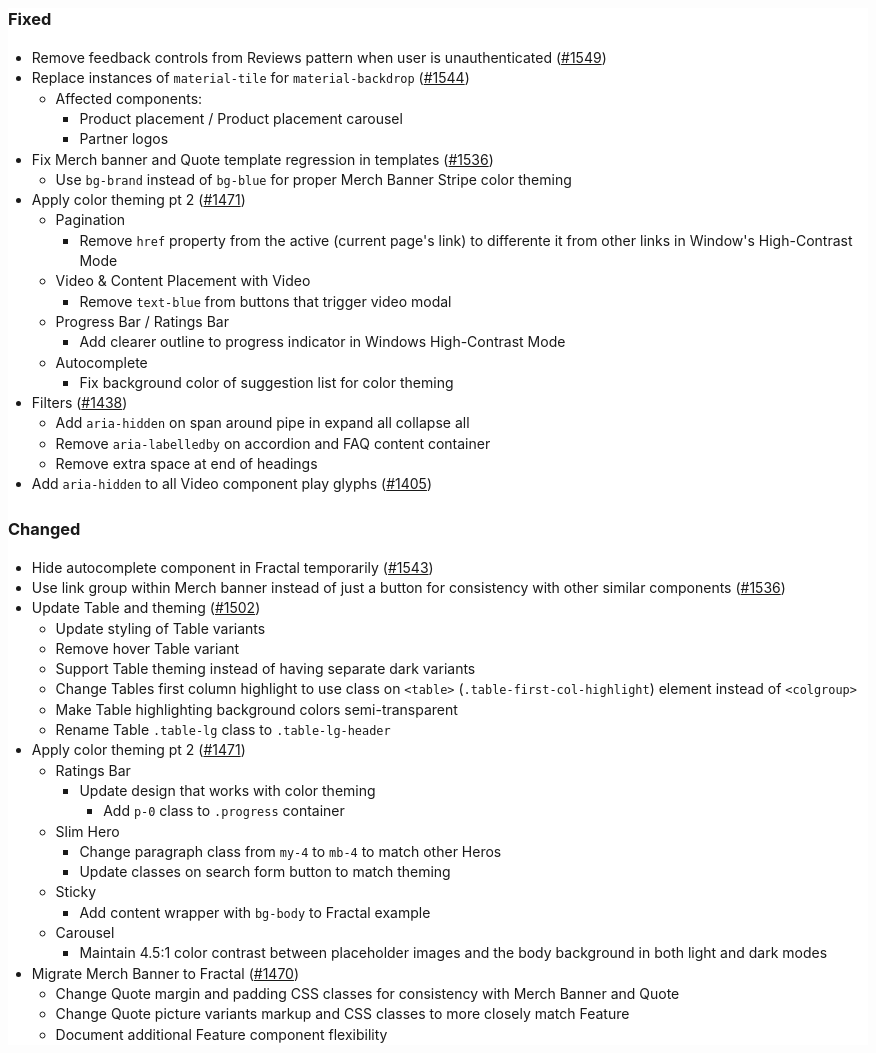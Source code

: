 ### Fixed

- Remove feedback controls from Reviews pattern when user is unauthenticated ([#1549](https://mscomdev.visualstudio.com/_git/Moray/pullrequest/1549))
- Replace instances of `material-tile` for `material-backdrop` ([#1544](https://mscomdev.visualstudio.com/_git/Moray/pullrequest/1544))
  - Affected components:
    - Product placement / Product placement carousel
    - Partner logos
- Fix Merch banner and Quote template regression in templates ([#1536](https://mscomdev.visualstudio.com/Moray/_git/Moray/pullrequest/1536))
  - Use `bg-brand` instead of `bg-blue` for proper Merch Banner Stripe color theming
- Apply color theming pt 2 ([#1471](https://mscomdev.visualstudio.com/Moray/_git/Moray/pullrequest/1471))
  - Pagination
    - Remove `href` property from the active (current page's link) to differente it from other links in Window's High-Contrast Mode
  - Video & Content Placement with Video
    - Remove `text-blue` from buttons that trigger video modal
  - Progress Bar / Ratings Bar
    - Add clearer outline to progress indicator in Windows High-Contrast Mode
  - Autocomplete
    - Fix background color of suggestion list for color theming
- Filters ([#1438](https://mscomdev.visualstudio.com/Moray/_git/Moray/pullrequest/1438))
  - Add `aria-hidden` on span around pipe in expand all collapse all
  - Remove `aria-labelledby` on accordion and FAQ content container
  - Remove extra space at end of headings
- Add `aria-hidden` to all Video component play glyphs ([#1405](https://mscomdev.visualstudio.com/Moray/_git/Moray/pullrequest/1405))

### Changed

- Hide autocomplete component in Fractal temporarily ([#1543](https://mscomdev.visualstudio.com/Moray/_git/Moray/pullrequest/1543))
- Use link group within Merch banner instead of just a button for consistency with other similar components ([#1536](https://mscomdev.visualstudio.com/Moray/_git/Moray/pullrequest/1536))
- Update Table and theming ([#1502](https://mscomdev.visualstudio.com/_git/Moray/pullrequest/1502))
  - Update styling of Table variants
  - Remove hover Table variant
  - Support Table theming instead of having separate dark variants
  - Change Tables first column highlight to use class on `<table>` (`.table-first-col-highlight`) element instead of `<colgroup>`
  - Make Table highlighting background colors semi-transparent
  - Rename Table `.table-lg` class to `.table-lg-header`
- Apply color theming pt 2 ([#1471](https://mscomdev.visualstudio.com/Moray/_git/Moray/pullrequest/1471))
  - Ratings Bar
    - Update design that works with color theming
      - Add `p-0` class to `.progress` container
  - Slim Hero
    - Change paragraph class from `my-4` to `mb-4` to match other Heros
    - Update classes on search form button to match theming
  - Sticky
    - Add content wrapper with `bg-body` to Fractal example
  - Carousel
    - Maintain 4.5:1 color contrast between placeholder images and the body background in both light and dark modes
- Migrate Merch Banner to Fractal ([#1470](https://mscomdev.visualstudio.com/Moray/_git/Moray/pullrequest/1470))
  - Change Quote margin and padding CSS classes for consistency with Merch Banner and Quote
  - Change Quote picture variants markup and CSS classes to more closely match Feature
  - Document additional Feature component flexibility